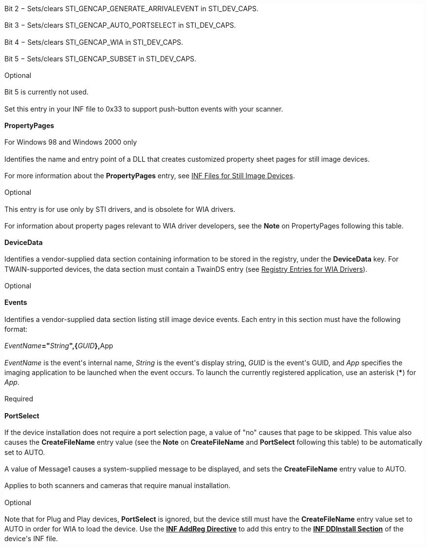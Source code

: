<p>Bit 2 − Sets/clears STI_GENCAP_GENERATE_ARRIVALEVENT in STI_DEV_CAPS.</p>
<p>Bit 3 − Sets/clears STI_GENCAP_AUTO_PORTSELECT in STI_DEV_CAPS.</p>
<p>Bit 4 − Sets/clears STI_GENCAP_WIA in STI_DEV_CAPS.</p>
<p>Bit 5 − Sets/clears STI_GENCAP_SUBSET in STI_DEV_CAPS.</p></td>
<td><p>Optional</p>
<p>Bit 5 is currently not used.</p>
<p>Set this entry in your INF file to 0x33 to support push-button events with your scanner.</p></td>
</tr>
<tr class="even">
<td><p><strong>PropertyPages</strong></p></td>
<td><p>For Windows 98 and Windows 2000 only</p>
<p>Identifies the name and entry point of a DLL that creates customized property sheet pages for still image devices.</p>
<p>For more information about the <strong>PropertyPages</strong> entry, see <a href="inf-files-for-still-image-devices.md" data-raw-source="[INF Files for Still Image Devices](inf-files-for-still-image-devices.md)">INF Files for Still Image Devices</a>.</p></td>
<td><p>Optional</p>
<p>This entry is for use only by STI drivers, and is obsolete for WIA drivers.</p>
<p>For information about property pages relevant to WIA driver developers, see the <strong>Note</strong> on PropertyPages following this table.</p></td>
</tr>
<tr class="odd">
<td><p><strong>DeviceData</strong></p></td>
<td><p>Identifies a vendor-supplied data section containing information to be stored in the registry, under the <strong>DeviceData</strong> key. For TWAIN-supported devices, the data section must contain a TwainDS entry (see <a href="registry-entries-for-wia-drivers.md" data-raw-source="[Registry Entries for WIA Drivers](registry-entries-for-wia-drivers.md)">Registry Entries for WIA Drivers</a>).</p></td>
<td><p>Optional</p></td>
</tr>
<tr class="even">
<td><p><strong>Events</strong></p></td>
<td><p>Identifies a vendor-supplied data section listing still image device events. Each entry in this section must have the following format:</p>
<p><em>EventName</em><strong>=&quot;</strong><em>String</em><strong>&quot;,{</strong><em>GUID</em><strong>},</strong>App</p>
<p><em>EventName</em> is the event&#39;s internal name, <em>String</em> is the event&#39;s display string, <em>GUID</em> is the event&#39;s GUID, and <em>App</em> specifies the imaging application to be launched when the event occurs. To launch the currently registered application, use an asterisk (<strong>*</strong>) for <em>App</em>.</p></td>
<td><p>Required</p></td>
</tr>
<tr class="odd">
<td><p><strong>PortSelect</strong></p></td>
<td><p>If the device installation does not require a port selection page, a value of &quot;no&quot; causes that page to be skipped. This value also causes the <strong>CreateFileName</strong> entry value (see the <strong>Note</strong> on <strong>CreateFileName</strong> and <strong>PortSelect</strong> following this table) to be automatically set to AUTO.</p>
<p>A value of Message1 causes a system-supplied message to be displayed, and sets the <strong>CreateFileName</strong> entry value to AUTO.</p>
<p>Applies to both scanners and cameras that require manual installation.</p></td>
<td><p>Optional</p>
<p>Note that for Plug and Play devices, <strong>PortSelect</strong> is ignored, but the device still must have the <strong>CreateFileName</strong> entry value set to AUTO in order for WIA to load the device. Use the <a href="https://msdn.microsoft.com/library/windows/hardware/ff546320" data-raw-source="[&lt;strong&gt;INF AddReg Directive&lt;/strong&gt;](https://msdn.microsoft.com/library/windows/hardware/ff546320)"><strong>INF AddReg Directive</strong></a> to add this entry to the <a href="https://msdn.microsoft.com/library/windows/hardware/ff547344" data-raw-source="[&lt;strong&gt;INF DDInstall Section&lt;/strong&gt;](https://msdn.microsoft.com/library/windows/hardware/ff547344)"><strong>INF DDInstall Section</strong></a> of the device&#39;s INF file.</p></td>
</tr>
</tbody>
</table>